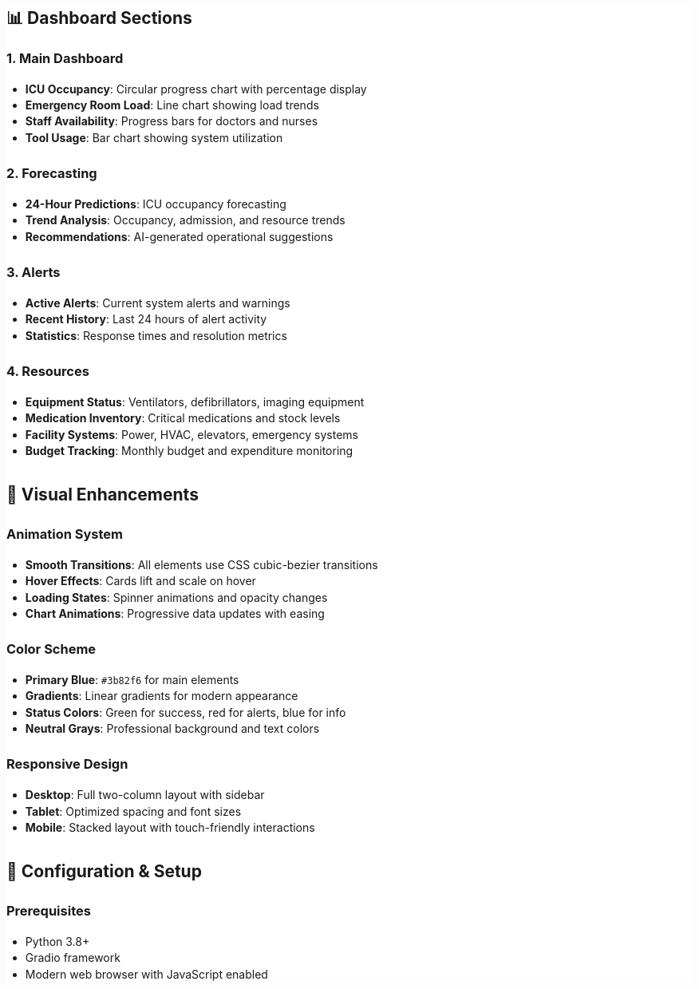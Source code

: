 ## 📊 Dashboard Sections

### 1. **Main Dashboard**
- **ICU Occupancy**: Circular progress chart with percentage display
- **Emergency Room Load**: Line chart showing load trends
- **Staff Availability**: Progress bars for doctors and nurses
- **Tool Usage**: Bar chart showing system utilization

### 2. **Forecasting**
- **24-Hour Predictions**: ICU occupancy forecasting
- **Trend Analysis**: Occupancy, admission, and resource trends
- **Recommendations**: AI-generated operational suggestions

### 3. **Alerts**
- **Active Alerts**: Current system alerts and warnings
- **Recent History**: Last 24 hours of alert activity
- **Statistics**: Response times and resolution metrics

### 4. **Resources**
- **Equipment Status**: Ventilators, defibrillators, imaging equipment
- **Medication Inventory**: Critical medications and stock levels
- **Facility Systems**: Power, HVAC, elevators, emergency systems
- **Budget Tracking**: Monthly budget and expenditure monitoring

## 🎨 Visual Enhancements

### Animation System
- **Smooth Transitions**: All elements use CSS cubic-bezier transitions
- **Hover Effects**: Cards lift and scale on hover
- **Loading States**: Spinner animations and opacity changes
- **Chart Animations**: Progressive data updates with easing

### Color Scheme
- **Primary Blue**: `#3b82f6` for main elements
- **Gradients**: Linear gradients for modern appearance
- **Status Colors**: Green for success, red for alerts, blue for info
- **Neutral Grays**: Professional background and text colors

### Responsive Design
- **Desktop**: Full two-column layout with sidebar
- **Tablet**: Optimized spacing and font sizes
- **Mobile**: Stacked layout with touch-friendly interactions

## 🔧 Configuration & Setup

### Prerequisites
- Python 3.8+
- Gradio framework
- Modern web browser with JavaScript enabled
